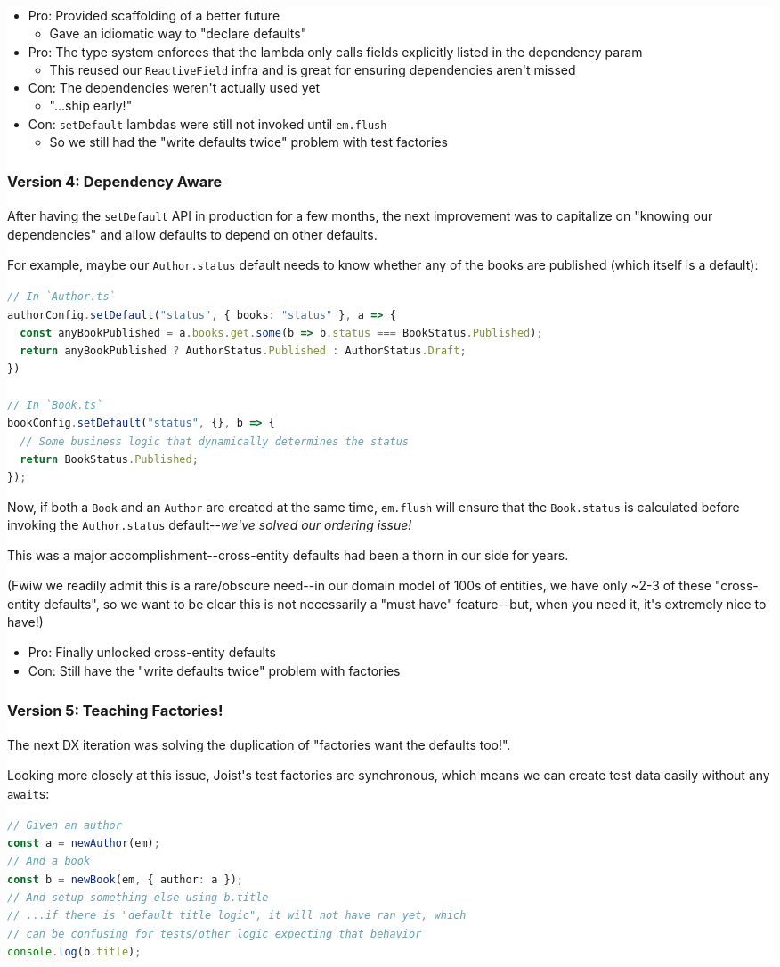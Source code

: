 * Pro: Provided scaffolding of a better future
  - Gave an idiomatic way to "declare defaults"
* Pro: The type system enforces that the lambda only calls fields explicitly listed in the dependency param
  - This reused our `ReactiveField` infra and is great for ensuring dependencies aren't missed
* Con: The dependencies weren't actually used yet
  - "...ship early!"
* Con: `setDefault` lambdas were still not invoked until `em.flush`
  * So we still had the "write defaults twice" problem with test factories 

### Version 4: Dependency Aware

After having the `setDefault` API in production for a few months, the next improvement was to capitalize on "knowing our dependencies" and allow defaults to depend on other defaults.

For example, maybe our `Author.status` default needs to know whether any of the books are published (which itself is a default):

```ts
// In `Author.ts`
authorConfig.setDefault("status", { books: "status" }, a => {
  const anyBookPublished = a.books.get.some(b => b.status === BookStatus.Published);
  return anyBookPublished ? AuthorStatus.Published : AuthorStatus.Draft;
})

// In `Book.ts`
bookConfig.setDefault("status", {}, b => {
  // Some business logic that dynamically determines the status
  return BookStatus.Published;
});
```

Now, if both a `Book` and an `Author` are created at the same time, `em.flush` will ensure that the `Book.status` is calculated before invoking the `Author.status` default--_we've solved our ordering issue!_

This was a major accomplishment--cross-entity defaults had been a thorn in our side for years.

(Fwiw we readily admit this is a rare/obscure need--in our domain model of 100s of entities, we have only ~2-3 of these "cross-entity defaults", so we want to be clear this is not necessarily a "must have" feature--but, when you need it, it's extremely nice to have!)

* Pro: Finally unlocked cross-entity defaults
* Con: Still have the "write defaults twice" problem with factories

### Version 5: Teaching Factories!

The next DX iteration was solving the duplication of "factories want the defaults too!".

Looking more closely at this issue, Joist's test factories are synchronous, which means we can create test data easily without any `await`s:

```ts
// Given an author
const a = newAuthor(em);
// And a book 
const b = newBook(em, { author: a });
// And setup something else using b.title
// ...if there is "default title logic", it will not have ran yet, which
// can be confusing for tests/other logic expecting that behavior 
console.log(b.title);
```
